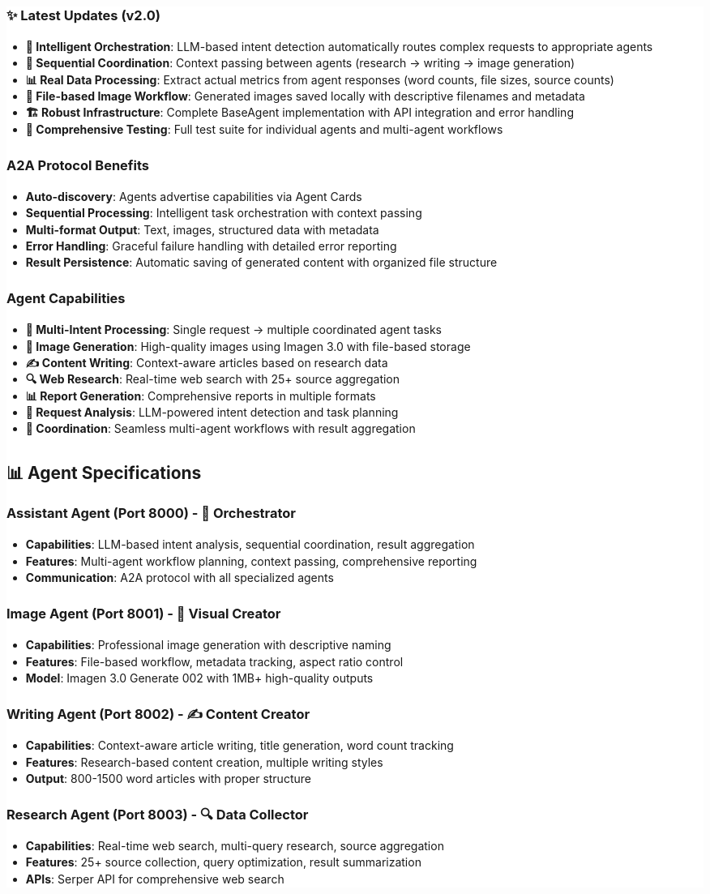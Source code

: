 ### ✨ Latest Updates (v2.0)
- **🎯 Intelligent Orchestration**: LLM-based intent detection automatically routes complex requests to appropriate agents
- **🔄 Sequential Coordination**: Context passing between agents (research → writing → image generation)
- **📊 Real Data Processing**: Extract actual metrics from agent responses (word counts, file sizes, source counts)
- **🎨 File-based Image Workflow**: Generated images saved locally with descriptive filenames and metadata  
- **🏗️ Robust Infrastructure**: Complete BaseAgent implementation with API integration and error handling
- **🧪 Comprehensive Testing**: Full test suite for individual agents and multi-agent workflows

### A2A Protocol Benefits
- **Auto-discovery**: Agents advertise capabilities via Agent Cards
- **Sequential Processing**: Intelligent task orchestration with context passing
- **Multi-format Output**: Text, images, structured data with metadata
- **Error Handling**: Graceful failure handling with detailed error reporting
- **Result Persistence**: Automatic saving of generated content with organized file structure

### Agent Capabilities
- **🎯 Multi-Intent Processing**: Single request → multiple coordinated agent tasks
- **🎨 Image Generation**: High-quality images using Imagen 3.0 with file-based storage
- **✍️ Content Writing**: Context-aware articles based on research data
- **🔍 Web Research**: Real-time web search with 25+ source aggregation
- **📊 Report Generation**: Comprehensive reports in multiple formats
- **🤖 Request Analysis**: LLM-powered intent detection and task planning
- **🔄 Coordination**: Seamless multi-agent workflows with result aggregation

## 📊 Agent Specifications

### Assistant Agent (Port 8000) - 🎯 Orchestrator
- **Capabilities**: LLM-based intent analysis, sequential coordination, result aggregation
- **Features**: Multi-agent workflow planning, context passing, comprehensive reporting
- **Communication**: A2A protocol with all specialized agents

### Image Agent (Port 8001) - 🎨 Visual Creator  
- **Capabilities**: Professional image generation with descriptive naming
- **Features**: File-based workflow, metadata tracking, aspect ratio control
- **Model**: Imagen 3.0 Generate 002 with 1MB+ high-quality outputs

### Writing Agent (Port 8002) - ✍️ Content Creator
- **Capabilities**: Context-aware article writing, title generation, word count tracking
- **Features**: Research-based content creation, multiple writing styles
- **Output**: 800-1500 word articles with proper structure

### Research Agent (Port 8003) - 🔍 Data Collector
- **Capabilities**: Real-time web search, multi-query research, source aggregation  
- **Features**: 25+ source collection, query optimization, result summarization
- **APIs**: Serper API for comprehensive web search
